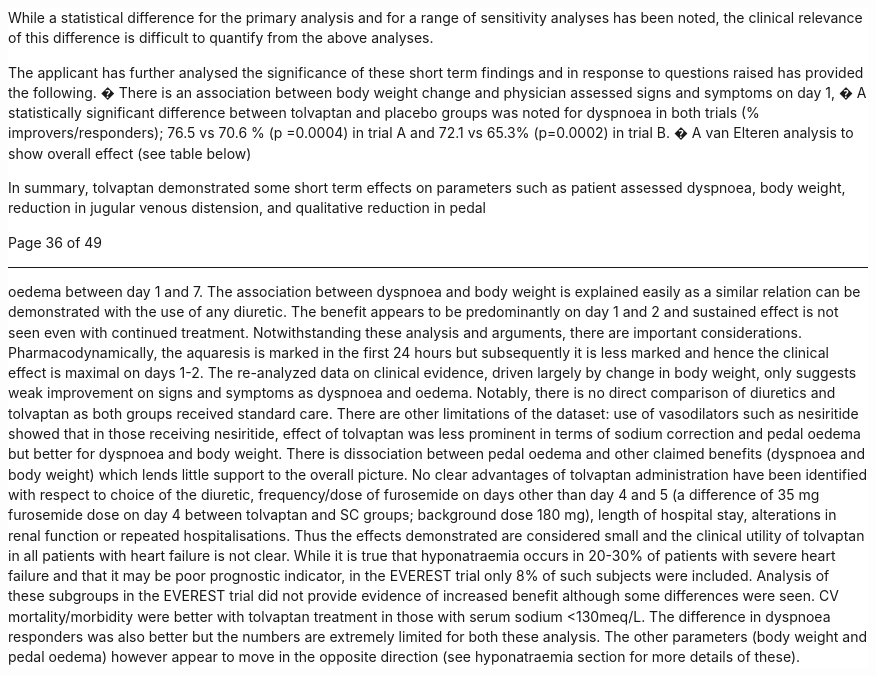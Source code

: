 While a statistical difference for the primary analysis and for a range of sensitivity analyses has been
noted, the clinical relevance of this difference is difficult to quantify from the above analyses.

The applicant has further analysed the significance of these short term findings and in response to
questions raised has provided the following.
� There is an association between body weight change and physician assessed signs and
symptoms on day 1,
� A statistically significant difference between tolvaptan and placebo groups was noted for
dyspnoea in both trials (% improvers/responders); 76.5 vs 70.6 % (p =0.0004) in trial A and
72.1 vs 65.3% (p=0.0002) in trial B.
� A van Elteren analysis to show overall effect (see table below)

In summary, tolvaptan demonstrated some short term effects on parameters such as patient assessed
dyspnoea, body weight, reduction in jugular venous distension, and qualitative reduction in pedal

Page 36 of 49


-----

oedema between day 1 and 7. The association between dyspnoea and body weight is explained easily
as a similar relation can be demonstrated with the use of any diuretic. The benefit appears to be
predominantly on day 1 and 2 and sustained effect is not seen even with continued treatment.
Notwithstanding these analysis and arguments, there are important considerations.
Pharmacodynamically, the aquaresis is marked in the first 24 hours but subsequently it is less marked
and hence the clinical effect is maximal on days 1-2. The re-analyzed data on clinical evidence, driven
largely by change in body weight, only suggests weak improvement on signs and symptoms as
dyspnoea and oedema. Notably, there is no direct comparison of diuretics and tolvaptan as both groups
received standard care. There are other limitations of the dataset: use of vasodilators such as nesiritide
showed that in those receiving nesiritide, effect of tolvaptan was less prominent in terms of sodium
correction and pedal oedema but better for dyspnoea and body weight. There is dissociation between
pedal oedema and other claimed benefits (dyspnoea and body weight) which lends little support to the
overall picture. No clear advantages of tolvaptan administration have been identified with respect to
choice of the diuretic, frequency/dose of furosemide on days other than day 4 and 5 (a difference of
35 mg furosemide dose on day 4 between tolvaptan and SC groups; background dose 180 mg), length
of hospital stay, alterations in renal function or repeated hospitalisations. Thus the effects
demonstrated are considered small and the clinical utility of tolvaptan in all patients with heart failure
is not clear. While it is true that hyponatraemia occurs in 20-30% of patients with severe heart failure
and that it may be poor prognostic indicator, in the EVEREST trial only 8% of such subjects were
included. Analysis of these subgroups in the EVEREST trial did not provide evidence of increased
benefit although some differences were seen. CV mortality/morbidity were better with tolvaptan
treatment in those with serum sodium <130meq/L. The difference in dyspnoea responders was also
better but the numbers are extremely limited for both these analysis. The other parameters (body
weight and pedal oedema) however appear to move in the opposite direction (see hyponatraemia
section for more details of these).
